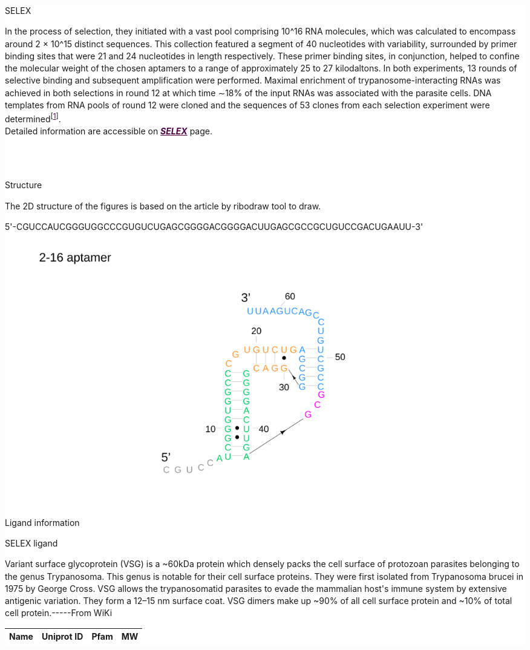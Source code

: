
<p class="header_box" id="SELEX">SELEX</p>
<p>In the process of selection, they initiated with a vast pool comprising 10^16 RNA molecules, which was calculated to encompass around 2 × 10^15 distinct sequences. This collection featured a segment of 40 nucleotides with variability, surrounded by primer binding sites that were 21 and 24 nucleotides in length respectively. These primer binding sites, in conjunction, helped to confine the molecular weight of the chosen aptamers to a range of approximately 25 to 27 kilodaltons. In both experiments, 13 rounds of selective binding and subsequent amplification were performed. Maximal enrichment of trypanosome-interacting RNAs was achieved in both selections in round 12 at which time ∼18% of the input RNAs was associated with the parasite cells. DNA templates from RNA pools of round 12 were cloned and the sequences of 53 clones from each selection experiment were determined<sup>[<a href="#ref1" style="color:#520049">1</a>]</sup>.<br>
Detailed information are accessible on <a href="{{ site.url }}{{ site.baseurl }}/SELEX" target="_blank" style="color:#520049"><b><i>SELEX</i></b></a> page.</p>
<br>
<br>


<p class="header_box" id="Structure">Structure</p>
<font>The 2D structure of the figures is based on the article by ribodraw tool to draw.<br></font>
<font><p>5'-CGUCCAUCGGGUGGCCCGUGUCUGAGCGGGGACGGGGACUUGAGCGCCGCUGUCCGACUGAAUU-3'</p></font>
<img src="/images/2D/2-16_aptamer_2D.svg" alt="drawing" style="width:800px;display:block;margin:0 auto;border-radius:0;" class="img-responsive">
<div style="display: flex; justify-content: center;"></div>
<br>
<br>



<font ><p class="header_box" id="ligand-recognition">Ligand information</p></font>  

<p class="blowheader_box">SELEX ligand</p>
<p>Variant surface glycoprotein (VSG) is a ~60kDa protein which densely packs the cell surface of protozoan parasites belonging to the genus Trypanosoma. This genus is notable for their cell surface proteins. They were first isolated from Trypanosoma brucei in 1975 by George Cross. VSG allows the trypanosomatid parasites to evade the mammalian host's immune system by extensive antigenic variation. They form a 12–15 nm surface coat. VSG dimers make up ~90% of all cell surface protein and ~10% of total cell protein.-----From WiKi</p>
<table class="table table-bordered" style="table-layout:fixed;width:1000px;margin-left:auto;margin-right:auto;" >
  <thead>
      <tr>
        <th onclick="sortTable(0)">Name</th>
        <th onclick="sortTable(1)">Uniprot ID</th>
        <th onclick="sortTable(2)">Pfam</th>
        <th onclick="sortTable(3)">MW</th>